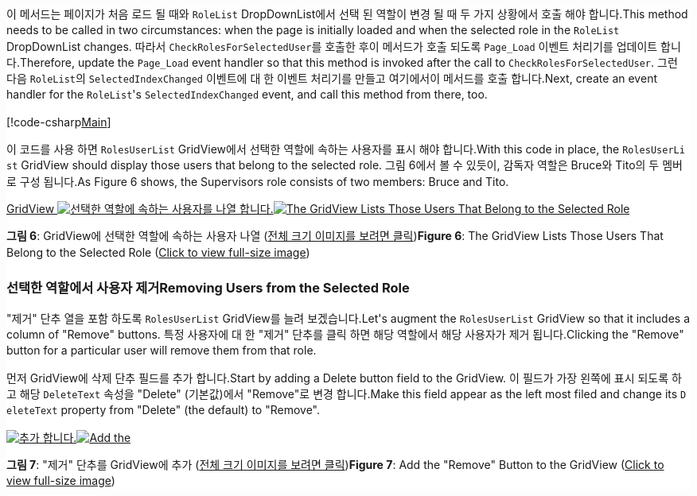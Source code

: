 <span data-ttu-id="7c68e-250">이 메서드는 페이지가 처음 로드 될 때와 `RoleList` DropDownList에서 선택 된 역할이 변경 될 때 두 가지 상황에서 호출 해야 합니다.</span><span class="sxs-lookup"><span data-stu-id="7c68e-250">This method needs to be called in two circumstances: when the page is initially loaded and when the selected role in the `RoleList` DropDownList changes.</span></span> <span data-ttu-id="7c68e-251">따라서 `CheckRolesForSelectedUser`를 호출한 후이 메서드가 호출 되도록 `Page_Load` 이벤트 처리기를 업데이트 합니다.</span><span class="sxs-lookup"><span data-stu-id="7c68e-251">Therefore, update the `Page_Load` event handler so that this method is invoked after the call to `CheckRolesForSelectedUser`.</span></span> <span data-ttu-id="7c68e-252">그런 다음 `RoleList`의 `SelectedIndexChanged` 이벤트에 대 한 이벤트 처리기를 만들고 여기에서이 메서드를 호출 합니다.</span><span class="sxs-lookup"><span data-stu-id="7c68e-252">Next, create an event handler for the `RoleList`'s `SelectedIndexChanged` event, and call this method from there, too.</span></span>

[!code-csharp[Main](assigning-roles-to-users-cs/samples/sample15.cs)]

<span data-ttu-id="7c68e-253">이 코드를 사용 하면 `RolesUserList` GridView에서 선택한 역할에 속하는 사용자를 표시 해야 합니다.</span><span class="sxs-lookup"><span data-stu-id="7c68e-253">With this code in place, the `RolesUserList` GridView should display those users that belong to the selected role.</span></span> <span data-ttu-id="7c68e-254">그림 6에서 볼 수 있듯이, 감독자 역할은 Bruce와 Tito의 두 멤버로 구성 됩니다.</span><span class="sxs-lookup"><span data-stu-id="7c68e-254">As Figure 6 shows, the Supervisors role consists of two members: Bruce and Tito.</span></span>

<span data-ttu-id="7c68e-255">[GridView ![선택한 역할에 속하는 사용자를 나열 합니다.](assigning-roles-to-users-cs/_static/image17.png)](assigning-roles-to-users-cs/_static/image16.png)</span><span class="sxs-lookup"><span data-stu-id="7c68e-255">[![The GridView Lists Those Users That Belong to the Selected Role](assigning-roles-to-users-cs/_static/image17.png)](assigning-roles-to-users-cs/_static/image16.png)</span></span>

<span data-ttu-id="7c68e-256">**그림 6**: GridView에 선택한 역할에 속하는 사용자 나열 ([전체 크기 이미지를 보려면 클릭](assigning-roles-to-users-cs/_static/image18.png))</span><span class="sxs-lookup"><span data-stu-id="7c68e-256">**Figure 6**: The GridView Lists Those Users That Belong to the Selected Role  ([Click to view full-size image](assigning-roles-to-users-cs/_static/image18.png))</span></span>

### <a name="removing-users-from-the-selected-role"></a><span data-ttu-id="7c68e-257">선택한 역할에서 사용자 제거</span><span class="sxs-lookup"><span data-stu-id="7c68e-257">Removing Users from the Selected Role</span></span>

<span data-ttu-id="7c68e-258">"제거" 단추 열을 포함 하도록 `RolesUserList` GridView를 늘려 보겠습니다.</span><span class="sxs-lookup"><span data-stu-id="7c68e-258">Let's augment the `RolesUserList` GridView so that it includes a column of "Remove" buttons.</span></span> <span data-ttu-id="7c68e-259">특정 사용자에 대 한 "제거" 단추를 클릭 하면 해당 역할에서 해당 사용자가 제거 됩니다.</span><span class="sxs-lookup"><span data-stu-id="7c68e-259">Clicking the "Remove" button for a particular user will remove them from that role.</span></span>

<span data-ttu-id="7c68e-260">먼저 GridView에 삭제 단추 필드를 추가 합니다.</span><span class="sxs-lookup"><span data-stu-id="7c68e-260">Start by adding a Delete button field to the GridView.</span></span> <span data-ttu-id="7c68e-261">이 필드가 가장 왼쪽에 표시 되도록 하 고 해당 `DeleteText` 속성을 "Delete" (기본값)에서 "Remove"로 변경 합니다.</span><span class="sxs-lookup"><span data-stu-id="7c68e-261">Make this field appear as the left most filed and change its `DeleteText` property from "Delete" (the default) to "Remove".</span></span>

<span data-ttu-id="7c68e-262">[![추가 합니다.](assigning-roles-to-users-cs/_static/image20.png)](assigning-roles-to-users-cs/_static/image19.png)</span><span class="sxs-lookup"><span data-stu-id="7c68e-262">[![Add the](assigning-roles-to-users-cs/_static/image20.png)](assigning-roles-to-users-cs/_static/image19.png)</span></span>

<span data-ttu-id="7c68e-263">**그림 7**: "제거" 단추를 GridView에 추가 ([전체 크기 이미지를 보려면 클릭](assigning-roles-to-users-cs/_static/image21.png))</span><span class="sxs-lookup"><span data-stu-id="7c68e-263">**Figure 7**: Add the "Remove" Button to the GridView  ([Click to view full-size image](assigning-roles-to-users-cs/_static/image21.png))</span></span>
